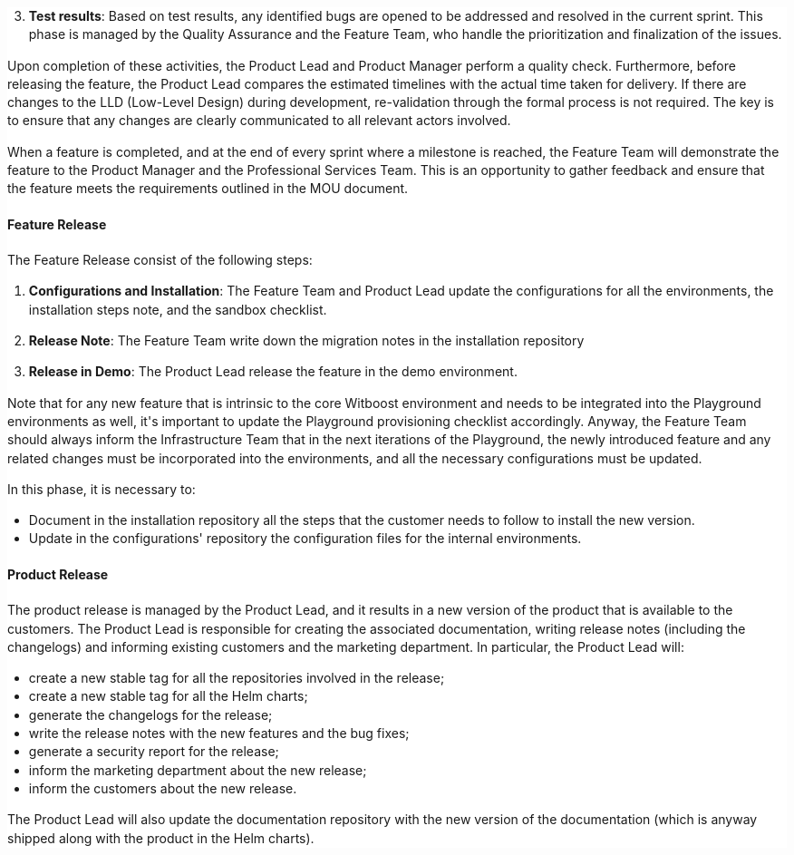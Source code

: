 3. **Test results**: Based on test results, any identified bugs are opened to be addressed and resolved in the current sprint. This phase is managed by the Quality Assurance and the Feature Team, who handle the prioritization and finalization of the issues.

Upon completion of these activities, the Product Lead and Product Manager perform a quality check. Furthermore, before releasing the feature, the Product Lead compares the estimated timelines with the actual time taken for delivery. If there are changes to the LLD (Low-Level Design) during development, re-validation through the formal process is not required. The key is to ensure that any changes are clearly communicated to all relevant actors involved.

When a feature is completed, and at the end of every sprint where a milestone is reached, the Feature Team will demonstrate the feature to the Product Manager and the Professional Services Team. This is an opportunity to gather feedback and ensure that the feature meets the requirements outlined in the MOU document.

#### Feature Release
The Feature Release consist of the following steps:

1. **Configurations and Installation**: The Feature Team and Product Lead update the configurations for all the environments, the installation steps note, and the sandbox checklist.

2. **Release Note**: The Feature Team write down the migration notes in the installation repository

3. **Release in Demo**: The Product Lead release the feature in the demo environment.

Note that for any new feature that is intrinsic to the core Witboost environment and needs to be integrated into the Playground environments as well, it's important to update the Playground provisioning checklist accordingly. Anyway, the Feature Team should always inform the Infrastructure Team that in the next iterations of the Playground, the newly introduced feature and any related changes must be incorporated into the environments, and all the necessary configurations must be updated.

In this phase, it is necessary to:

- Document in the installation repository all the steps that the customer needs to follow to install the new version.
- Update in the configurations' repository the configuration files for the internal environments.

#### Product Release

The product release is managed by the Product Lead, and it results in a new version of the product that is available to the customers. The Product Lead is responsible for creating the associated documentation, writing release notes (including the changelogs) and informing existing customers and the marketing department. In particular, the Product Lead will:
- create a new stable tag for all the repositories involved in the release;
- create a new stable tag for all the Helm charts;
- generate the changelogs for the release;
- write the release notes with the new features and the bug fixes;
- generate a security report for the release;
- inform the marketing department about the new release;
- inform the customers about the new release.

The Product Lead will also update the documentation repository with the new version of the documentation (which is anyway shipped along with the product in the Helm charts).
